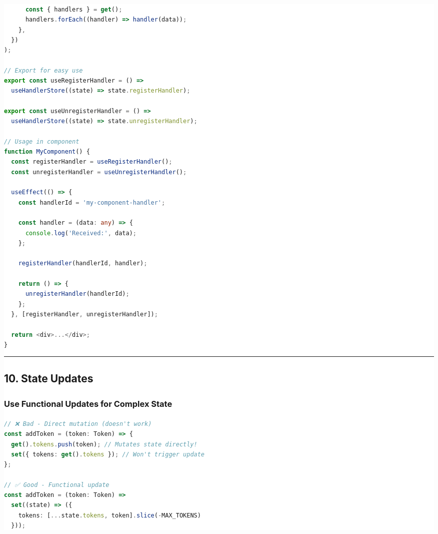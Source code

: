 ```typescript
      const { handlers } = get();
      handlers.forEach((handler) => handler(data));
    },
  })
);

// Export for easy use
export const useRegisterHandler = () => 
  useHandlerStore((state) => state.registerHandler);

export const useUnregisterHandler = () => 
  useHandlerStore((state) => state.unregisterHandler);

// Usage in component
function MyComponent() {
  const registerHandler = useRegisterHandler();
  const unregisterHandler = useUnregisterHandler();
  
  useEffect(() => {
    const handlerId = 'my-component-handler';
    
    const handler = (data: any) => {
      console.log('Received:', data);
    };
    
    registerHandler(handlerId, handler);
    
    return () => {
      unregisterHandler(handlerId);
    };
  }, [registerHandler, unregisterHandler]);
  
  return <div>...</div>;
}
```

---

## 10. State Updates

### Use Functional Updates for Complex State

```typescript
// ❌ Bad - Direct mutation (doesn't work)
const addToken = (token: Token) => {
  get().tokens.push(token); // Mutates state directly!
  set({ tokens: get().tokens }); // Won't trigger update
};

// ✅ Good - Functional update
const addToken = (token: Token) => 
  set((state) => ({
    tokens: [...state.tokens, token].slice(-MAX_TOKENS)
  }));
```
